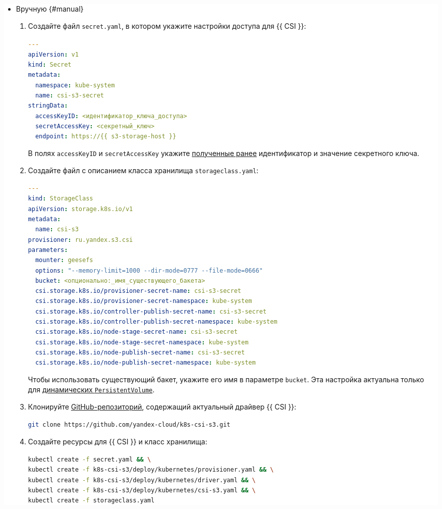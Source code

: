 - Вручную {#manual}

  1. Создайте файл `secret.yaml`, в котором укажите настройки доступа для {{ CSI }}:

     ```yaml
     ---
     apiVersion: v1
     kind: Secret
     metadata:
       namespace: kube-system
       name: csi-s3-secret
     stringData:
       accessKeyID: <идентификатор_ключа_доступа>
       secretAccessKey: <секретный_ключ>
       endpoint: https://{{ s3-storage-host }}
     ```

     В полях `accessKeyID` и `secretAccessKey` укажите [полученные ранее](#create-environment) идентификатор и значение секретного ключа.
  1. Создайте файл с описанием класса хранилища `storageclass.yaml`:

     ```yaml
     ---
     kind: StorageClass
     apiVersion: storage.k8s.io/v1
     metadata:
       name: csi-s3
     provisioner: ru.yandex.s3.csi
     parameters:
       mounter: geesefs
       options: "--memory-limit=1000 --dir-mode=0777 --file-mode=0666"
       bucket: <опционально:_имя_существующего_бакета>
       csi.storage.k8s.io/provisioner-secret-name: csi-s3-secret
       csi.storage.k8s.io/provisioner-secret-namespace: kube-system
       csi.storage.k8s.io/controller-publish-secret-name: csi-s3-secret
       csi.storage.k8s.io/controller-publish-secret-namespace: kube-system
       csi.storage.k8s.io/node-stage-secret-name: csi-s3-secret
       csi.storage.k8s.io/node-stage-secret-namespace: kube-system
       csi.storage.k8s.io/node-publish-secret-name: csi-s3-secret
       csi.storage.k8s.io/node-publish-secret-namespace: kube-system
     ```

     Чтобы использовать существующий бакет, укажите его имя в параметре `bucket`. Эта настройка актуальна только для [динамических `PersistentVolume`](#dpvc-csi-usage).
  1. Клонируйте [GitHub-репозиторий](https://github.com/yandex-cloud/k8s-csi-s3.git), содержащий актуальный драйвер {{ CSI }}:

     ```bash
     git clone https://github.com/yandex-cloud/k8s-csi-s3.git
     ```

  1. Создайте ресурсы для {{ CSI }} и класс хранилища:

     ```bash
     kubectl create -f secret.yaml && \
     kubectl create -f k8s-csi-s3/deploy/kubernetes/provisioner.yaml && \
     kubectl create -f k8s-csi-s3/deploy/kubernetes/driver.yaml && \
     kubectl create -f k8s-csi-s3/deploy/kubernetes/csi-s3.yaml && \
     kubectl create -f storageclass.yaml
     ```
